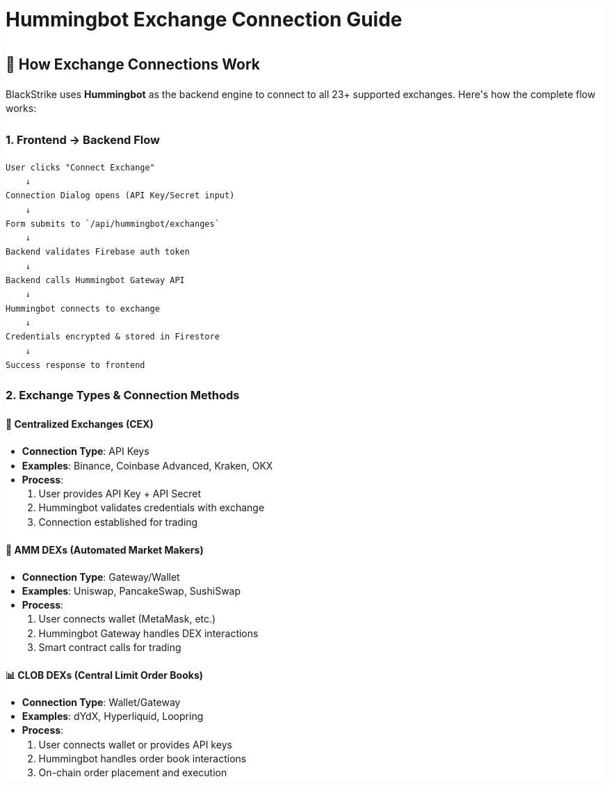 # Hummingbot Exchange Connection Guide

## 🚀 **How Exchange Connections Work**

BlackStrike uses **Hummingbot** as the backend engine to connect to all 23+ supported exchanges. Here's how the complete flow works:

### **1. Frontend → Backend Flow**

```
User clicks "Connect Exchange" 
    ↓
Connection Dialog opens (API Key/Secret input)
    ↓
Form submits to `/api/hummingbot/exchanges`
    ↓
Backend validates Firebase auth token
    ↓
Backend calls Hummingbot Gateway API
    ↓
Hummingbot connects to exchange
    ↓
Credentials encrypted & stored in Firestore
    ↓
Success response to frontend
```

### **2. Exchange Types & Connection Methods**

#### **🔗 Centralized Exchanges (CEX)**
- **Connection Type**: API Keys
- **Examples**: Binance, Coinbase Advanced, Kraken, OKX
- **Process**: 
  1. User provides API Key + API Secret
  2. Hummingbot validates credentials with exchange
  3. Connection established for trading

#### **🔄 AMM DEXs (Automated Market Makers)**
- **Connection Type**: Gateway/Wallet
- **Examples**: Uniswap, PancakeSwap, SushiSwap
- **Process**:
  1. User connects wallet (MetaMask, etc.)
  2. Hummingbot Gateway handles DEX interactions
  3. Smart contract calls for trading

#### **📊 CLOB DEXs (Central Limit Order Books)**
- **Connection Type**: Wallet/Gateway
- **Examples**: dYdX, Hyperliquid, Loopring
- **Process**:
  1. User connects wallet or provides API keys
  2. Hummingbot handles order book interactions
  3. On-chain order placement and execution
